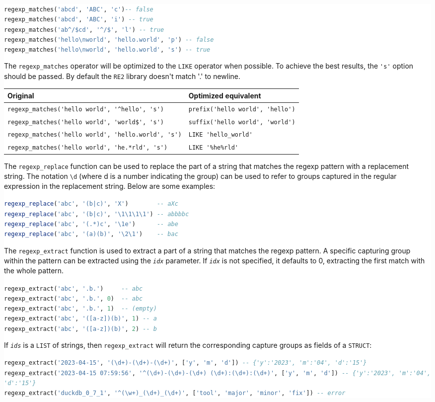 ```sql
regexp_matches('abcd', 'ABC', 'c')-- false
regexp_matches('abcd', 'ABC', 'i') -- true
regexp_matches('ab^/$cd', '^/$', 'l') -- true
regexp_matches('hello\nworld', 'hello.world', 'p') -- false
regexp_matches('hello\nworld', 'hello.world', 's') -- true
```

The `regexp_matches` operator will be optimized to the `LIKE` operator when possible. To achieve the best results, the `'s'` option should be passed. By default the `RE2` library doesn't match '.' to newline.

<div class="narrow_table"></div>

| Original | Optimized equivalent |
|:---|:---|
|`regexp_matches('hello world', '^hello', 's')`|`prefix('hello world', 'hello')`|
|`regexp_matches('hello world', 'world$', 's')`|`suffix('hello world', 'world')`|
|`regexp_matches('hello world', 'hello.world', 's')`|`LIKE 'hello_world'`|
|`regexp_matches('hello world', 'he.*rld', 's')`|`LIKE '%he%rld'`|


The `regexp_replace` function can be used to replace the part of a string that matches the regexp pattern with a replacement string. The notation `\d` (where d is a number indicating the group) can be used to refer to groups captured in the regular expression in the replacement string. Below are some examples:

```sql
regexp_replace('abc', '(b|c)', 'X')        -- aXc
regexp_replace('abc', '(b|c)', '\1\1\1\1') -- abbbbc
regexp_replace('abc', '(.*)c', '\1e')      -- abe
regexp_replace('abc', '(a)(b)', '\2\1')    -- bac
```

The `regexp_extract` function is used to extract a part of a string that matches the regexp pattern. A specific capturing group within the pattern can be extracted using the *`idx`* parameter. If *`idx`* is not specified, it defaults to 0, extracting the first match with the whole pattern.

```sql
regexp_extract('abc', '.b.')     -- abc
regexp_extract('abc', '.b.', 0)  -- abc
regexp_extract('abc', '.b.', 1)  -- (empty)
regexp_extract('abc', '([a-z])(b)', 1) -- a
regexp_extract('abc', '([a-z])(b)', 2) -- b
```

If *`ids`* is a `LIST` of strings, then `regexp_extract` will return the corresponding capture groups as fields of a `STRUCT`:

```sql
regexp_extract('2023-04-15', '(\d+)-(\d+)-(\d+)', ['y', 'm', 'd']) -- {'y':'2023', 'm':'04', 'd':'15'}
regexp_extract('2023-04-15 07:59:56', '^(\d+)-(\d+)-(\d+) (\d+):(\d+):(\d+)', ['y', 'm', 'd']) -- {'y':'2023', 'm':'04', 'd':'15'}
regexp_extract('duckdb_0_7_1', '^(\w+)_(\d+)_(\d+)', ['tool', 'major', 'minor', 'fix']) -- error
```
